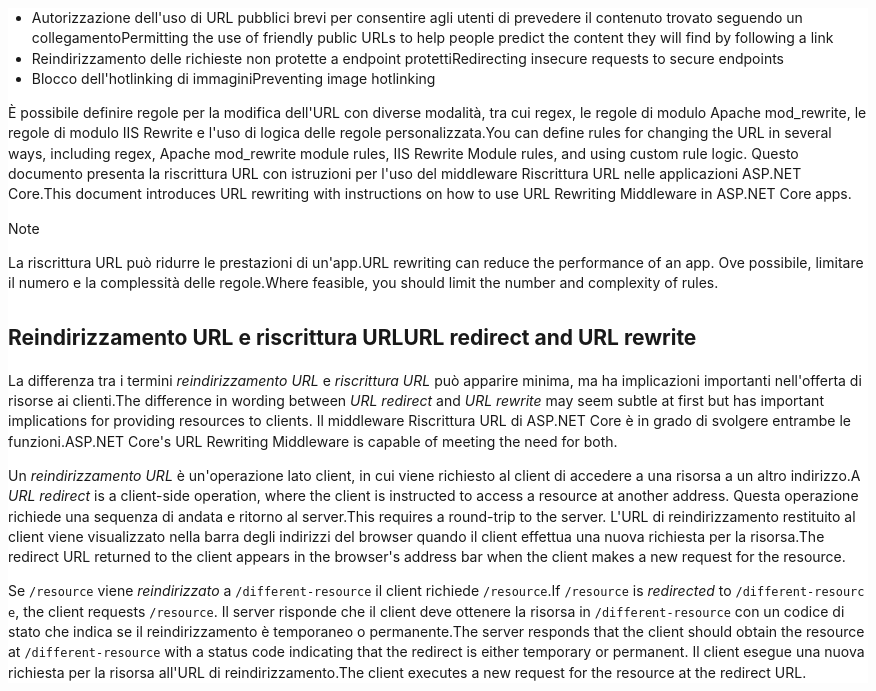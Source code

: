 * <span data-ttu-id="d9d26-113">Autorizzazione dell'uso di URL pubblici brevi per consentire agli utenti di prevedere il contenuto trovato seguendo un collegamento</span><span class="sxs-lookup"><span data-stu-id="d9d26-113">Permitting the use of friendly public URLs to help people predict the content they will find by following a link</span></span>
* <span data-ttu-id="d9d26-114">Reindirizzamento delle richieste non protette a endpoint protetti</span><span class="sxs-lookup"><span data-stu-id="d9d26-114">Redirecting insecure requests to secure endpoints</span></span>
* <span data-ttu-id="d9d26-115">Blocco dell'hotlinking di immagini</span><span class="sxs-lookup"><span data-stu-id="d9d26-115">Preventing image hotlinking</span></span>

<span data-ttu-id="d9d26-116">È possibile definire regole per la modifica dell'URL con diverse modalità, tra cui regex, le regole di modulo Apache mod_rewrite, le regole di modulo IIS Rewrite e l'uso di logica delle regole personalizzata.</span><span class="sxs-lookup"><span data-stu-id="d9d26-116">You can define rules for changing the URL in several ways, including regex, Apache mod_rewrite module rules, IIS Rewrite Module rules, and using custom rule logic.</span></span> <span data-ttu-id="d9d26-117">Questo documento presenta la riscrittura URL con istruzioni per l'uso del middleware Riscrittura URL nelle applicazioni ASP.NET Core.</span><span class="sxs-lookup"><span data-stu-id="d9d26-117">This document introduces URL rewriting with instructions on how to use URL Rewriting Middleware in ASP.NET Core apps.</span></span>

> [!NOTE]
> <span data-ttu-id="d9d26-118">La riscrittura URL può ridurre le prestazioni di un'app.</span><span class="sxs-lookup"><span data-stu-id="d9d26-118">URL rewriting can reduce the performance of an app.</span></span> <span data-ttu-id="d9d26-119">Ove possibile, limitare il numero e la complessità delle regole.</span><span class="sxs-lookup"><span data-stu-id="d9d26-119">Where feasible, you should limit the number and complexity of rules.</span></span>

## <a name="url-redirect-and-url-rewrite"></a><span data-ttu-id="d9d26-120">Reindirizzamento URL e riscrittura URL</span><span class="sxs-lookup"><span data-stu-id="d9d26-120">URL redirect and URL rewrite</span></span>
<span data-ttu-id="d9d26-121">La differenza tra i termini *reindirizzamento URL* e *riscrittura URL* può apparire minima, ma ha implicazioni importanti nell'offerta di risorse ai clienti.</span><span class="sxs-lookup"><span data-stu-id="d9d26-121">The difference in wording between *URL redirect* and *URL rewrite* may seem subtle at first but has important implications for providing resources to clients.</span></span> <span data-ttu-id="d9d26-122">Il middleware Riscrittura URL di ASP.NET Core è in grado di svolgere entrambe le funzioni.</span><span class="sxs-lookup"><span data-stu-id="d9d26-122">ASP.NET Core's URL Rewriting Middleware is capable of meeting the need for both.</span></span>

<span data-ttu-id="d9d26-123">Un *reindirizzamento URL* è un'operazione lato client, in cui viene richiesto al client di accedere a una risorsa a un altro indirizzo.</span><span class="sxs-lookup"><span data-stu-id="d9d26-123">A *URL redirect* is a client-side operation, where the client is instructed to access a resource at another address.</span></span> <span data-ttu-id="d9d26-124">Questa operazione richiede una sequenza di andata e ritorno al server.</span><span class="sxs-lookup"><span data-stu-id="d9d26-124">This requires a round-trip to the server.</span></span> <span data-ttu-id="d9d26-125">L'URL di reindirizzamento restituito al client viene visualizzato nella barra degli indirizzi del browser quando il client effettua una nuova richiesta per la risorsa.</span><span class="sxs-lookup"><span data-stu-id="d9d26-125">The redirect URL returned to the client appears in the browser's address bar when the client makes a new request for the resource.</span></span> 

<span data-ttu-id="d9d26-126">Se `/resource` viene *reindirizzato* a `/different-resource` il client richiede `/resource`.</span><span class="sxs-lookup"><span data-stu-id="d9d26-126">If `/resource` is *redirected* to `/different-resource`, the client requests `/resource`.</span></span> <span data-ttu-id="d9d26-127">Il server risponde che il client deve ottenere la risorsa in `/different-resource` con un codice di stato che indica se il reindirizzamento è temporaneo o permanente.</span><span class="sxs-lookup"><span data-stu-id="d9d26-127">The server responds that the client should obtain the resource at `/different-resource` with a status code indicating that the redirect is either temporary or permanent.</span></span> <span data-ttu-id="d9d26-128">Il client esegue una nuova richiesta per la risorsa all'URL di reindirizzamento.</span><span class="sxs-lookup"><span data-stu-id="d9d26-128">The client executes a new request for the resource at the redirect URL.</span></span>

